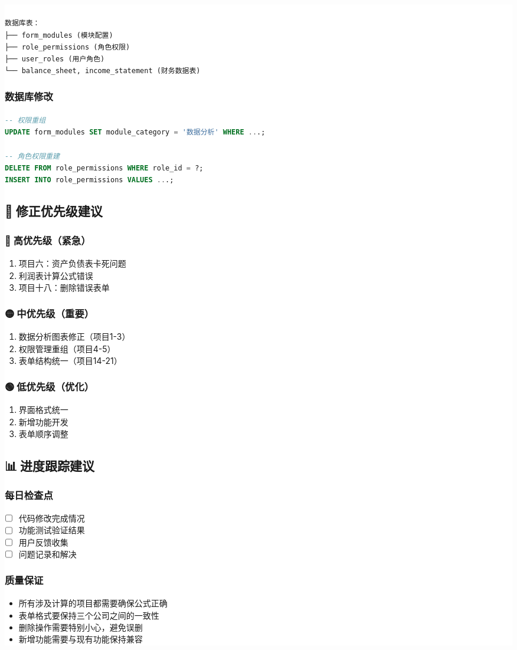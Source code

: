 ```

数据库表：
├── form_modules (模块配置)
├── role_permissions (角色权限)
├── user_roles (用户角色)
└── balance_sheet, income_statement (财务数据表)
```

### **数据库修改**
```sql
-- 权限重组
UPDATE form_modules SET module_category = '数据分析' WHERE ...;

-- 角色权限重建
DELETE FROM role_permissions WHERE role_id = ?;
INSERT INTO role_permissions VALUES ...;
```

## 🎯 **修正优先级建议**

### 🔴 **高优先级（紧急）**
1. 项目六：资产负债表卡死问题
2. 利润表计算公式错误
3. 项目十八：删除错误表单

### 🟡 **中优先级（重要）**
1. 数据分析图表修正（项目1-3）
2. 权限管理重组（项目4-5）
3. 表单结构统一（项目14-21）

### 🟢 **低优先级（优化）**
1. 界面格式统一
2. 新增功能开发
3. 表单顺序调整

## 📊 **进度跟踪建议**

### **每日检查点**
- [ ] 代码修改完成情况
- [ ] 功能测试验证结果
- [ ] 用户反馈收集
- [ ] 问题记录和解决

### **质量保证**
- 所有涉及计算的项目都需要确保公式正确
- 表单格式要保持三个公司之间的一致性
- 删除操作需要特别小心，避免误删
- 新增功能需要与现有功能保持兼容
